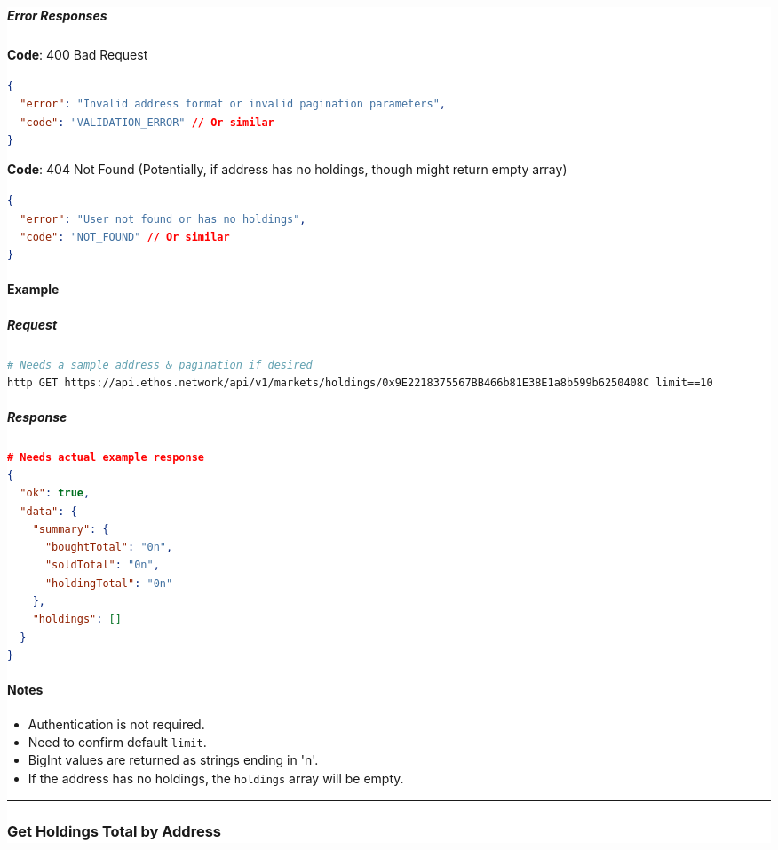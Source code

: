 ##### Error Responses

**Code**: 400 Bad Request

```json
{
  "error": "Invalid address format or invalid pagination parameters",
  "code": "VALIDATION_ERROR" // Or similar
}
```

**Code**: 404 Not Found (Potentially, if address has no holdings, though might return empty array)

```json
{
  "error": "User not found or has no holdings",
  "code": "NOT_FOUND" // Or similar
}
```

#### Example

##### Request

```bash
# Needs a sample address & pagination if desired
http GET https://api.ethos.network/api/v1/markets/holdings/0x9E2218375567BB466b81E38E1a8b599b6250408C limit==10
```

##### Response

```json
# Needs actual example response
{
  "ok": true,
  "data": {
    "summary": {
      "boughtTotal": "0n",
      "soldTotal": "0n",
      "holdingTotal": "0n"
    },
    "holdings": []
  }
}
```

#### Notes

- Authentication is not required.
- Need to confirm default `limit`.
- BigInt values are returned as strings ending in 'n'.
- If the address has no holdings, the `holdings` array will be empty.

---

### Get Holdings Total by Address
